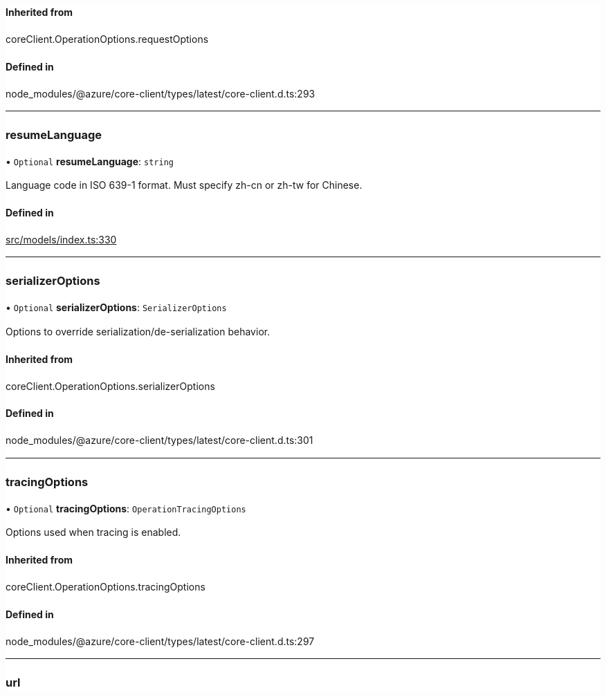 #### Inherited from

coreClient.OperationOptions.requestOptions

#### Defined in

node_modules/@azure/core-client/types/latest/core-client.d.ts:293

___

### resumeLanguage

• `Optional` **resumeLanguage**: `string`

Language code in ISO 639-1 format. Must specify zh-cn or zh-tw for Chinese.

#### Defined in

[src/models/index.ts:330](https://github.com/affinda/affinda-typescript/blob/30e5a05/src/models/index.ts#L330)

___

### serializerOptions

• `Optional` **serializerOptions**: `SerializerOptions`

Options to override serialization/de-serialization behavior.

#### Inherited from

coreClient.OperationOptions.serializerOptions

#### Defined in

node_modules/@azure/core-client/types/latest/core-client.d.ts:301

___

### tracingOptions

• `Optional` **tracingOptions**: `OperationTracingOptions`

Options used when tracing is enabled.

#### Inherited from

coreClient.OperationOptions.tracingOptions

#### Defined in

node_modules/@azure/core-client/types/latest/core-client.d.ts:297

___

### url
